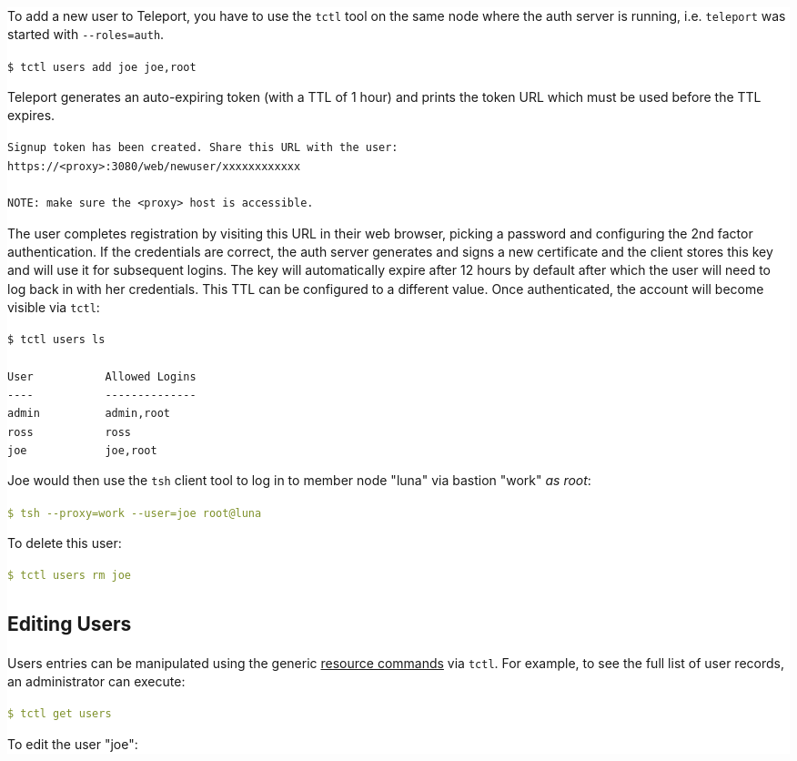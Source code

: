 To add a new user to Teleport, you have to use the `tctl` tool on the same node where
the auth server is running, i.e. `teleport` was started with `--roles=auth`.

```bsh
$ tctl users add joe joe,root
```

Teleport generates an auto-expiring token (with a TTL of 1 hour) and prints the token
URL which must be used before the TTL expires.

```bsh
Signup token has been created. Share this URL with the user:
https://<proxy>:3080/web/newuser/xxxxxxxxxxxx

NOTE: make sure the <proxy> host is accessible.
```

The user completes registration by visiting this URL in their web browser, picking a password and
configuring the 2nd factor authentication. If the credentials are correct, the auth
server generates and signs a new certificate and the client stores this key and will use
it for subsequent logins. The key will automatically expire after 12 hours by default after which
the user will need to log back in with her credentials. This TTL can be configured to a different value. Once authenticated, the account will become visible via `tctl`:

```bsh
$ tctl users ls

User           Allowed Logins
----           --------------
admin          admin,root
ross           ross
joe            joe,root
```

Joe would then use the `tsh` client tool to log in to member node "luna" via
bastion "work" _as root_:

```yaml
$ tsh --proxy=work --user=joe root@luna
```

To delete this user:

```yaml
$ tctl users rm joe
```

## Editing Users

Users entries can be manipulated using the generic [resource commands](#resources)
via `tctl`. For example, to see the full list of user records, an administrator
can execute:

```yaml
$ tctl get users
```

To edit the user "joe":
